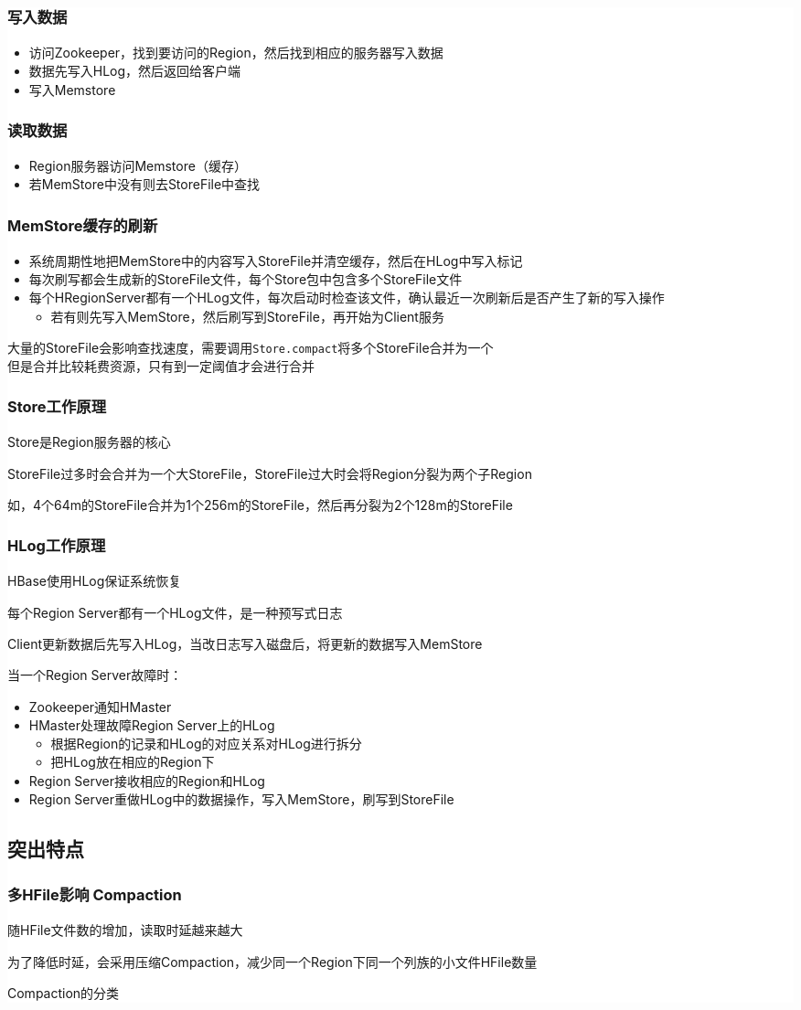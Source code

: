 ### 写入数据

- 访问Zookeeper，找到要访问的Region，然后找到相应的服务器写入数据    
- 数据先写入HLog，然后返回给客户端    
- 写入Memstore    

### 读取数据

- Region服务器访问Memstore（缓存）    
- 若MemStore中没有则去StoreFile中查找   

### MemStore缓存的刷新

- 系统周期性地把MemStore中的内容写入StoreFile并清空缓存，然后在HLog中写入标记   
- 每次刷写都会生成新的StoreFile文件，每个Store包中包含多个StoreFile文件  
- 每个HRegionServer都有一个HLog文件，每次启动时检查该文件，确认最近一次刷新后是否产生了新的写入操作   
  - 若有则先写入MemStore，然后刷写到StoreFile，再开始为Client服务   

大量的StoreFile会影响查找速度，需要调用`Store.compact`将多个StoreFile合并为一个   
但是合并比较耗费资源，只有到一定阈值才会进行合并    

### Store工作原理

Store是Region服务器的核心   

StoreFile过多时会合并为一个大StoreFile，StoreFile过大时会将Region分裂为两个子Region   

如，4个64m的StoreFile合并为1个256m的StoreFile，然后再分裂为2个128m的StoreFile  

### HLog工作原理

HBase使用HLog保证系统恢复  

每个Region Server都有一个HLog文件，是一种预写式日志  

Client更新数据后先写入HLog，当改日志写入磁盘后，将更新的数据写入MemStore    

当一个Region Server故障时：  

- Zookeeper通知HMaster  
- HMaster处理故障Region Server上的HLog    
  - 根据Region的记录和HLog的对应关系对HLog进行拆分    
  - 把HLog放在相应的Region下  
- Region Server接收相应的Region和HLog  
- Region Server重做HLog中的数据操作，写入MemStore，刷写到StoreFile  

## 突出特点

### 多HFile影响 Compaction

随HFile文件数的增加，读取时延越来越大   

为了降低时延，会采用压缩Compaction，减少同一个Region下同一个列族的小文件HFile数量  

Compaction的分类   
